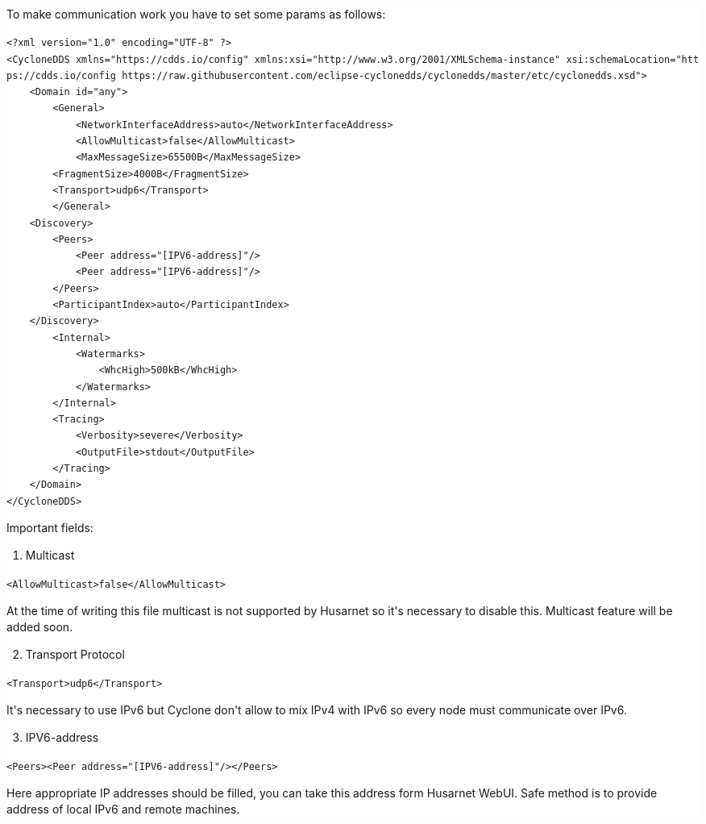 To make communication work you have to set some params as follows:

```
<?xml version="1.0" encoding="UTF-8" ?>
<CycloneDDS xmlns="https://cdds.io/config" xmlns:xsi="http://www.w3.org/2001/XMLSchema-instance" xsi:schemaLocation="https://cdds.io/config https://raw.githubusercontent.com/eclipse-cyclonedds/cyclonedds/master/etc/cyclonedds.xsd">
    <Domain id="any">
        <General>
            <NetworkInterfaceAddress>auto</NetworkInterfaceAddress>
            <AllowMulticast>false</AllowMulticast>
            <MaxMessageSize>65500B</MaxMessageSize>
        <FragmentSize>4000B</FragmentSize>
        <Transport>udp6</Transport>
        </General>
    <Discovery>
        <Peers>
            <Peer address="[IPV6-address]"/>
            <Peer address="[IPV6-address]"/>
        </Peers>
        <ParticipantIndex>auto</ParticipantIndex>
    </Discovery>
        <Internal>
            <Watermarks>
                <WhcHigh>500kB</WhcHigh>
            </Watermarks>
        </Internal>
        <Tracing>
            <Verbosity>severe</Verbosity>
            <OutputFile>stdout</OutputFile>
        </Tracing>
    </Domain>
</CycloneDDS>
```

Important fields: 

1. Multicast

`<AllowMulticast>false</AllowMulticast>`

At the time of writing this file multicast is not supported by Husarnet so it's necessary to disable this. Multicast feature will be added soon.

2. Transport Protocol

`<Transport>udp6</Transport>`

It's necessary to use IPv6 but Cyclone don't allow to mix IPv4 with IPv6 so every node must communicate over IPv6.

3. IPV6-address

`<Peers><Peer address="[IPV6-address]"/></Peers>`

Here appropriate IP addresses should be filled, you can take this address form Husarnet WebUI. Safe method is to provide address of local IPv6 and remote machines.
